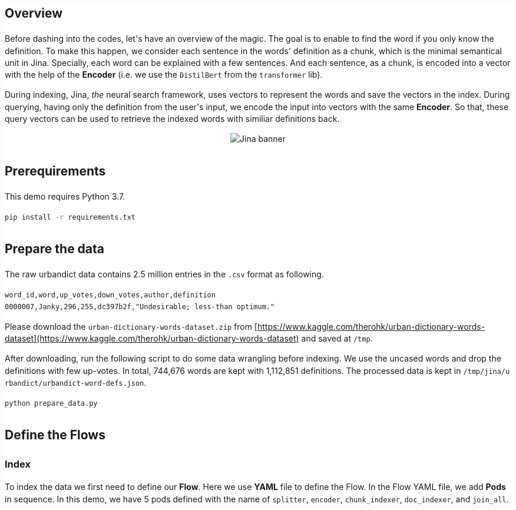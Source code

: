 



## Overview

Before dashing into the codes, let's have an overview of the magic. The goal is to enable to find the word if you only know the definition. To make this happen, we consider each sentence in the words' definition as a chunk, which is the minimal semantical unit in Jina. Specially, each word can be explained with a few sentences. And each sentence, as a chunk, is encoded into a vector with the help of the **Encoder** (i.e. we use the `DistilBert` from the `transformer` lib). 

During indexing, Jina, _the_ neural search framework, uses vectors to represent the words and save the vectors in the index. During querying, having only the definition from the user's input, we encode the input into vectors with the same **Encoder**. So that, these query vectors can be used to retrieve the indexed words with similiar definitions back.

<p align="center">
  <img src=".github/urbandict.gif?raw=true" alt="Jina banner" width="90%">
</p>

## Prerequirements

This demo requires Python 3.7.

```bash
pip install -r requirements.txt
```


## Prepare the data

The raw urbandict data contains 2.5 million entries in the `.csv` format as following.

```
word_id,word,up_votes,down_votes,author,definition
0000007,Janky,296,255,dc397b2f,"Undesirable; less-than optimum."
```

Please download the `urban-dictionary-words-dataset.zip` from
[https://www.kaggle.com/therohk/urban-dictionary-words-dataset](https://www.kaggle.com/therohk/urban-dictionary-words-dataset) and saved at `/tmp`. 

After downloading, run the following script to do some data wrangling before indexing. We use the uncased words and drop the definitions with few up-votes. In total, 744,676 words are kept with 1,112,851 definitions. The processed data is kept in `/tmp/jina/urbandict/urbandict-word-defs.json`. 

```bash
python prepare_data.py
```


## Define the Flows
### Index
To index the data we first need to define our **Flow**. Here we use **YAML** file to define the Flow. In the Flow YAML file, we add **Pods** in sequence. In this demo, we have 5 pods defined with the name of `splitter`, `encoder`, `chunk_indexer`, `doc_indexer`, and `join_all`. 
